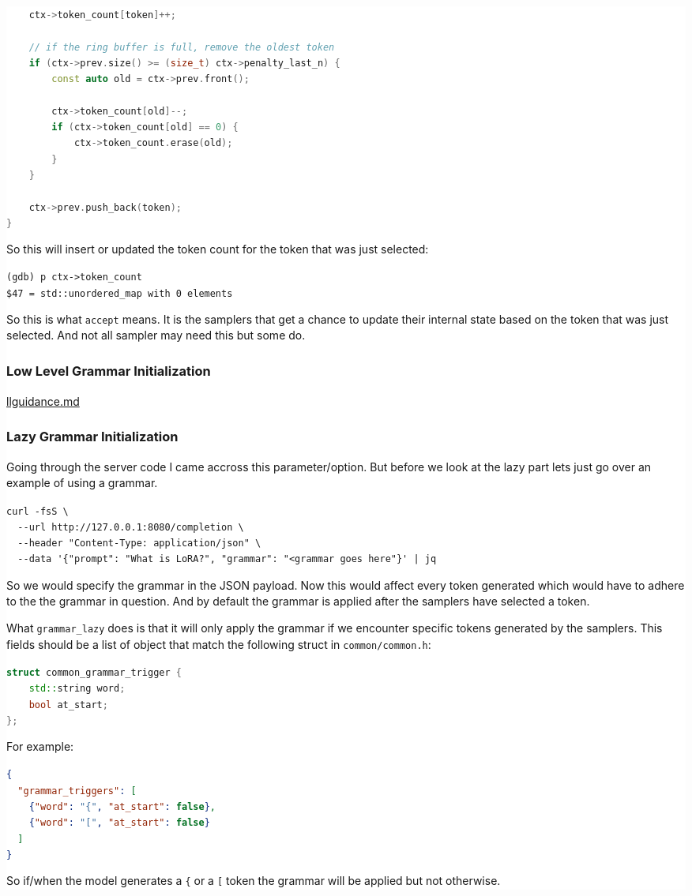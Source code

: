 ```c++
    ctx->token_count[token]++;

    // if the ring buffer is full, remove the oldest token
    if (ctx->prev.size() >= (size_t) ctx->penalty_last_n) {
        const auto old = ctx->prev.front();

        ctx->token_count[old]--;
        if (ctx->token_count[old] == 0) {
            ctx->token_count.erase(old);
        }
    }

    ctx->prev.push_back(token);
}
```
So this will insert or updated the token count for the token that was just
selected:
```console
(gdb) p ctx->token_count
$47 = std::unordered_map with 0 elements
```
So this is what `accept` means. It is the samplers that get a chance to update
their internal state based on the token that was just selected. And not all
sampler may need this but some do.


### Low Level Grammar Initialization
[llguidance.md](./llguidance.md)

### Lazy Grammar Initialization
Going through the server code I came accross this parameter/option. But before
we look at the lazy part lets just go over an example of using a grammar.
```console
curl -fsS \
  --url http://127.0.0.1:8080/completion \
  --header "Content-Type: application/json" \
  --data '{"prompt": "What is LoRA?", "grammar": "<grammar goes here"}' | jq
```
So we would specify the grammar in the JSON payload. Now this would affect every
token generated which would have to adhere to the the grammar in question. And
by default the grammar is applied after the samplers have selected a token.

What `grammar_lazy` does is that it will only apply the grammar if we encounter
specific tokens generated by the samplers. This fields should be a list of
object that match the following struct in `common/common.h`:
```c++
struct common_grammar_trigger {
    std::string word;
    bool at_start;
};
```
For example:
```json
{
  "grammar_triggers": [
    {"word": "{", "at_start": false},
    {"word": "[", "at_start": false}
  ]
}
```
So if/when the model generates a `{` or a `[` token the grammar will be applied
but not otherwise.
